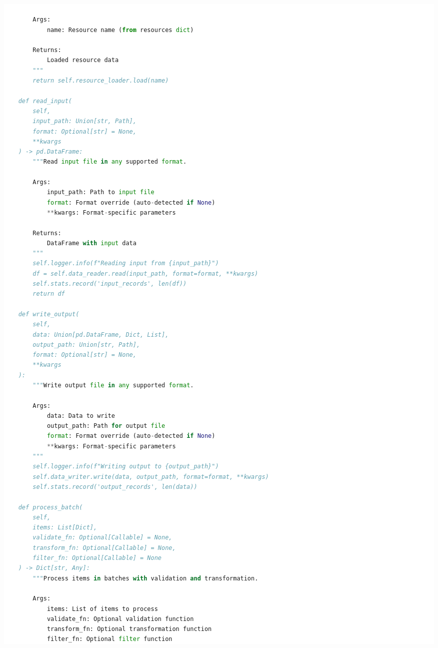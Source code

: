 ```python

        Args:
            name: Resource name (from resources dict)

        Returns:
            Loaded resource data
        """
        return self.resource_loader.load(name)

    def read_input(
        self,
        input_path: Union[str, Path],
        format: Optional[str] = None,
        **kwargs
    ) -> pd.DataFrame:
        """Read input file in any supported format.

        Args:
            input_path: Path to input file
            format: Format override (auto-detected if None)
            **kwargs: Format-specific parameters

        Returns:
            DataFrame with input data
        """
        self.logger.info(f"Reading input from {input_path}")
        df = self.data_reader.read(input_path, format=format, **kwargs)
        self.stats.record('input_records', len(df))
        return df

    def write_output(
        self,
        data: Union[pd.DataFrame, Dict, List],
        output_path: Union[str, Path],
        format: Optional[str] = None,
        **kwargs
    ):
        """Write output file in any supported format.

        Args:
            data: Data to write
            output_path: Path for output file
            format: Format override (auto-detected if None)
            **kwargs: Format-specific parameters
        """
        self.logger.info(f"Writing output to {output_path}")
        self.data_writer.write(data, output_path, format=format, **kwargs)
        self.stats.record('output_records', len(data))

    def process_batch(
        self,
        items: List[Dict],
        validate_fn: Optional[Callable] = None,
        transform_fn: Optional[Callable] = None,
        filter_fn: Optional[Callable] = None
    ) -> Dict[str, Any]:
        """Process items in batches with validation and transformation.

        Args:
            items: List of items to process
            validate_fn: Optional validation function
            transform_fn: Optional transformation function
            filter_fn: Optional filter function
```